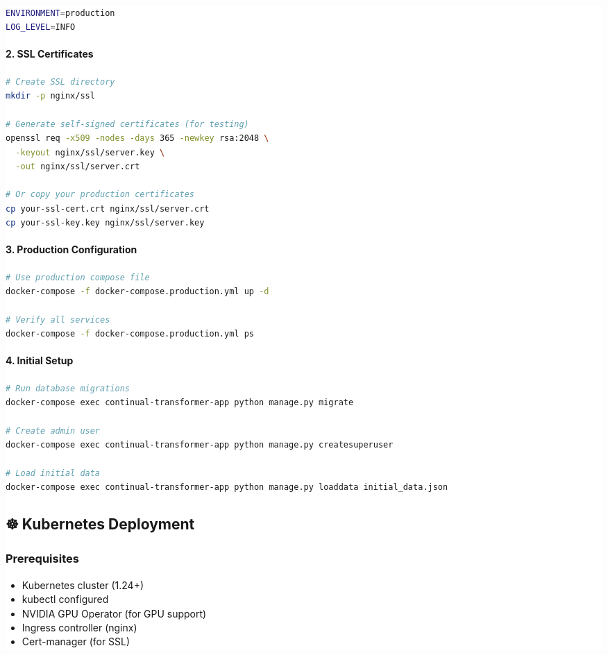```bash
ENVIRONMENT=production
LOG_LEVEL=INFO
```

#### 2. SSL Certificates

```bash
# Create SSL directory
mkdir -p nginx/ssl

# Generate self-signed certificates (for testing)
openssl req -x509 -nodes -days 365 -newkey rsa:2048 \
  -keyout nginx/ssl/server.key \
  -out nginx/ssl/server.crt

# Or copy your production certificates
cp your-ssl-cert.crt nginx/ssl/server.crt
cp your-ssl-key.key nginx/ssl/server.key
```

#### 3. Production Configuration

```bash
# Use production compose file
docker-compose -f docker-compose.production.yml up -d

# Verify all services
docker-compose -f docker-compose.production.yml ps
```

#### 4. Initial Setup

```bash
# Run database migrations
docker-compose exec continual-transformer-app python manage.py migrate

# Create admin user
docker-compose exec continual-transformer-app python manage.py createsuperuser

# Load initial data
docker-compose exec continual-transformer-app python manage.py loaddata initial_data.json
```

## ☸️ Kubernetes Deployment

### Prerequisites

- Kubernetes cluster (1.24+)
- kubectl configured
- NVIDIA GPU Operator (for GPU support)
- Ingress controller (nginx)
- Cert-manager (for SSL)
